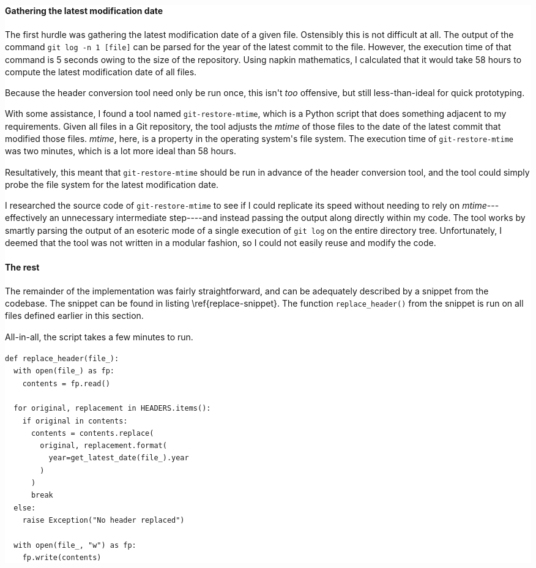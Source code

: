 #### Gathering the latest modification date

The first hurdle was gathering the latest modification date of a given file.
Ostensibly this is not difficult at all. The output of the command `git log -n 1
[file]` can be parsed for the year of the latest commit to the file. However,
the execution time of that command is 5 seconds owing to the size of the
repository. Using napkin mathematics, I calculated that it would take 58 hours
to compute the latest modification date of all files.

Because the header conversion tool need only be run once, this isn't *too*
offensive, but still less-than-ideal for quick prototyping.

With some assistance, I found a tool named `git-restore-mtime`, which is a
Python script that does something adjacent to my requirements. Given all files
in a Git repository, the tool adjusts the *mtime* of those files to the date of
the latest commit that modified those files. *mtime*, here, is a property in the
operating system's file system. The execution time of `git-restore-mtime` was
two minutes, which is a lot more ideal than 58 hours.

Resultatively, this meant that `git-restore-mtime` should be run in advance of
the header conversion tool, and the tool could simply probe the file system for
the latest modification date.

I researched the source code of `git-restore-mtime` to see if I could replicate
its speed without needing to rely on *mtime*---effectively an unnecessary
intermediate step----and instead passing the output along directly within my
code. The tool works by smartly parsing the output of an esoteric mode of a
single execution of `git log` on the entire directory tree. Unfortunately, I
deemed that the tool was not written in a modular fashion, so I could not easily
reuse and modify the code.

#### The rest

The remainder of the implementation was fairly straightforward, and can be
adequately described by a snippet from the codebase. The snippet can be found in
listing \ref{replace-snippet}. The function `replace_header()` from the snippet
is run on all files defined earlier in this section.

All-in-all, the script takes a few minutes to run.

```{#replace-snippet .python caption="A snippet from the header conversion tool. HEADERS is a dictionary that contains the original headers as the keys, and the replacement headers as the values."}
def replace_header(file_):
  with open(file_) as fp:
    contents = fp.read()

  for original, replacement in HEADERS.items():
    if original in contents:
      contents = contents.replace(
        original, replacement.format(
          year=get_latest_date(file_).year
        )
      )
      break
  else:
    raise Exception("No header replaced")

  with open(file_, "w") as fp:
    fp.write(contents)
```


[^inbound-summary]: Third-party licensed code that enters the project.
[^outbound-summary]: Licensed code that is distributed with the project.
[^order-note]: For posterity's sake---although the manual says otherwise---the
[^manual]: The current methods are not entirely manual. State-of-the-art tooling
[^liferay-source-files]: `find . type -f | wc -l`
[^liferay-java-files]: `find . type -f -name "*.java" | wc -l`
[^not-exclusive]: This is not entirely true. There exists third-party \gls{foss}
[^most]: The word "most", in this context, reflects back on the demands,
[^matija-answer]: When the same question was posed to Matija, he answered that
[^fixed-reuse]: Since the time of the authoring of the article, issues have been
[^scancode-license-error]: This appears to be incorrect. The reference data is
[^magic-number-87]: This *magic number* of 87% comes from the Liferay Inbound
[^magic-number-5]: The rule of thumb of five minutes comes from the interview
[^exception]: I would be remiss to say that this is entirely true. Section